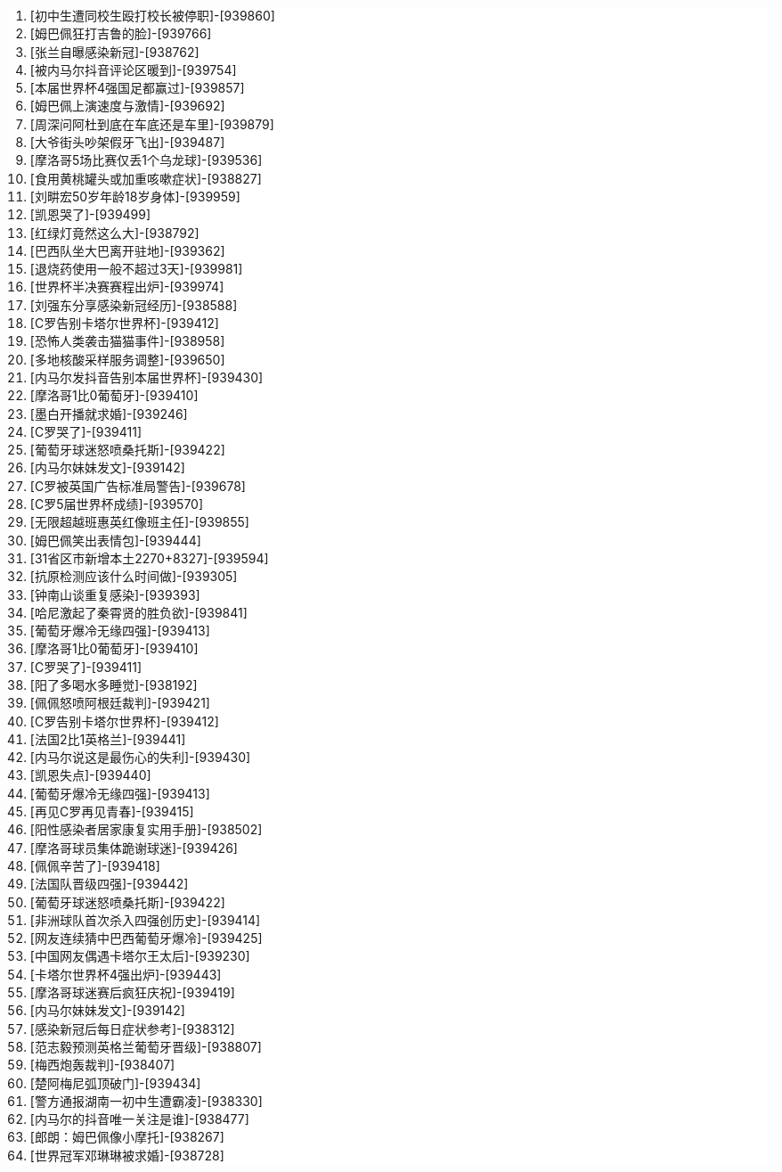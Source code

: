 1. [初中生遭同校生殴打校长被停职]-[939860]
1. [姆巴佩狂打吉鲁的脸]-[939766]
1. [张兰自曝感染新冠]-[938762]
1. [被内马尔抖音评论区暖到]-[939754]
1. [本届世界杯4强国足都赢过]-[939857]
1. [姆巴佩上演速度与激情]-[939692]
1. [周深问阿杜到底在车底还是车里]-[939879]
1. [大爷街头吵架假牙飞出]-[939487]
1. [摩洛哥5场比赛仅丢1个乌龙球]-[939536]
1. [食用黄桃罐头或加重咳嗽症状]-[938827]
1. [刘畊宏50岁年龄18岁身体]-[939959]
1. [凯恩哭了]-[939499]
1. [红绿灯竟然这么大]-[938792]
1. [巴西队坐大巴离开驻地]-[939362]
1. [退烧药使用一般不超过3天]-[939981]
1. [世界杯半决赛赛程出炉]-[939974]
1. [刘强东分享感染新冠经历]-[938588]
1. [C罗告别卡塔尔世界杯]-[939412]
1. [恐怖人类袭击猫猫事件]-[938958]
1. [多地核酸采样服务调整]-[939650]
1. [内马尔发抖音告别本届世界杯]-[939430]
1. [摩洛哥1比0葡萄牙]-[939410]
1. [墨白开播就求婚]-[939246]
1. [C罗哭了]-[939411]
1. [葡萄牙球迷怒喷桑托斯]-[939422]
1. [内马尔妹妹发文]-[939142]
1. [C罗被英国广告标准局警告]-[939678]
1. [C罗5届世界杯成绩]-[939570]
1. [无限超越班惠英红像班主任]-[939855]
1. [姆巴佩笑出表情包]-[939444]
1. [31省区市新增本土2270+8327]-[939594]
1. [抗原检测应该什么时间做]-[939305]
1. [钟南山谈重复感染]-[939393]
1. [哈尼激起了秦霄贤的胜负欲]-[939841]
1. [葡萄牙爆冷无缘四强]-[939413]
1. [摩洛哥1比0葡萄牙]-[939410]
1. [C罗哭了]-[939411]
1. [阳了多喝水多睡觉]-[938192]
1. [佩佩怒喷阿根廷裁判]-[939421]
1. [C罗告别卡塔尔世界杯]-[939412]
1. [法国2比1英格兰]-[939441]
1. [内马尔说这是最伤心的失利]-[939430]
1. [凯恩失点]-[939440]
1. [葡萄牙爆冷无缘四强]-[939413]
1. [再见C罗再见青春]-[939415]
1. [阳性感染者居家康复实用手册]-[938502]
1. [摩洛哥球员集体跪谢球迷]-[939426]
1. [佩佩辛苦了]-[939418]
1. [法国队晋级四强]-[939442]
1. [葡萄牙球迷怒喷桑托斯]-[939422]
1. [非洲球队首次杀入四强创历史]-[939414]
1. [网友连续猜中巴西葡萄牙爆冷]-[939425]
1. [中国网友偶遇卡塔尔王太后]-[939230]
1. [卡塔尔世界杯4强出炉]-[939443]
1. [摩洛哥球迷赛后疯狂庆祝]-[939419]
1. [内马尔妹妹发文]-[939142]
1. [感染新冠后每日症状参考]-[938312]
1. [范志毅预测英格兰葡萄牙晋级]-[938807]
1. [梅西炮轰裁判]-[938407]
1. [楚阿梅尼弧顶破门]-[939434]
1. [警方通报湖南一初中生遭霸凌]-[938330]
1. [内马尔的抖音唯一关注是谁]-[938477]
1. [郎朗：姆巴佩像小摩托]-[938267]
1. [世界冠军邓琳琳被求婚]-[938728]